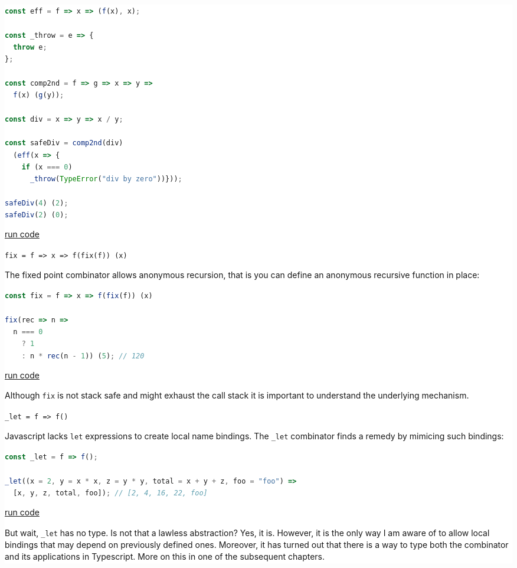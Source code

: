 ```javascript
const eff = f => x => (f(x), x);

const _throw = e => {
  throw e;
};

const comp2nd = f => g => x => y =>
  f(x) (g(y));

const div = x => y => x / y;

const safeDiv = comp2nd(div)
  (eff(x => {
    if (x === 0)
      _throw(TypeError("div by zero"))}));

safeDiv(4) (2);
safeDiv(2) (0);
```
[run code](https://repl.it/@scriptum/ElegantTrivialCertification)

`fix = f => x => f(fix(f)) (x)`

The fixed point combinator allows anonymous recursion, that is you can define an anonymous recursive function in place:

```javascript
const fix = f => x => f(fix(f)) (x)

fix(rec => n =>
  n === 0
    ? 1
    : n * rec(n - 1)) (5); // 120
```
[run code](https://repl.it/@scriptum/KosherWarmheartedControlpanel)

Although `fix` is not stack safe and might exhaust the call stack it is important to understand the underlying mechanism.

`_let = f => f()`

Javascript lacks `let` expressions to create local name bindings. The `_let` combinator finds a remedy by mimicing such bindings:

```javascript
const _let = f => f();

_let((x = 2, y = x * x, z = y * y, total = x + y + z, foo = "foo") =>
  [x, y, z, total, foo]); // [2, 4, 16, 22, foo]
```
[run code](https://repl.it/@scriptum/MistyGrimyDesigners)

But wait, `_let` has no type. Is not that a lawless abstraction? Yes, it is. However, it is the only way I am aware of to allow local bindings that may depend on previously defined ones. Moreover, it has turned out that there is a way to type both the combinator and its applications in Typescript. More on this in one of the subsequent chapters.
